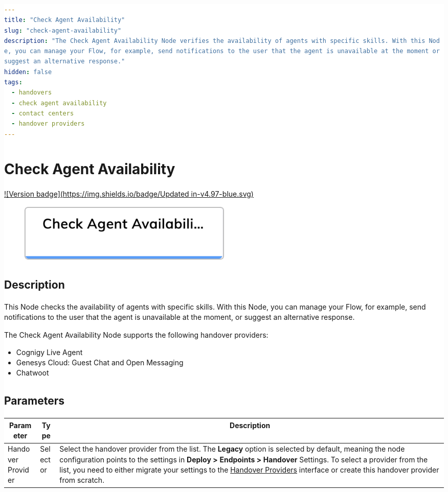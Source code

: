 ```yaml
---
title: "Check Agent Availability"
slug: "check-agent-availability"
description: "The Check Agent Availability Node verifies the availability of agents with specific skills. With this Node, you can manage your Flow, for example, send notifications to the user that the agent is unavailable at the moment or suggest an alternative response."
hidden: false
tags:
  - handovers
  - check agent availability
  - contact centers
  - handover providers
---
```


# Check Agent Availability

[![Version badge](https://img.shields.io/badge/Updated in-v4.97-blue.svg)](../../../../release-notes/4.97.md)

<figure>
  <img class="image-center" src="../../../../../static/img/_assets/ai/build/node-reference/services/check-agent-availability.png" width="50%" />
</figure>

## Description

This Node checks the availability of agents with specific skills. 
With this Node, you can manage your Flow,
for example, send notifications to the user that the agent is unavailable at the moment,
or suggest an alternative response.

The Check Agent Availability Node supports the following handover providers:

- Cognigy Live Agent
- Genesys Cloud: Guest Chat and Open Messaging
- Chatwoot

## Parameters

| Parameter         | Type     | Description                                                                                                                                                                                                                                                                                                                                                                                      |
|-------------------|----------|--------------------------------------------------------------------------------------------------------------------------------------------------------------------------------------------------------------------------------------------------------------------------------------------------------------------------------------------------------------------------------------------------|
| Handover Provider | Selector | Select the handover provider from the list. The **Legacy** option is selected by default, meaning the node configuration points to the settings in **Deploy > Endpoints > Handover** Settings. To select a provider from the list, you need to either migrate your settings to the [Handover Providers](../../../escalate/migration.md) interface or create this handover provider from scratch. |
